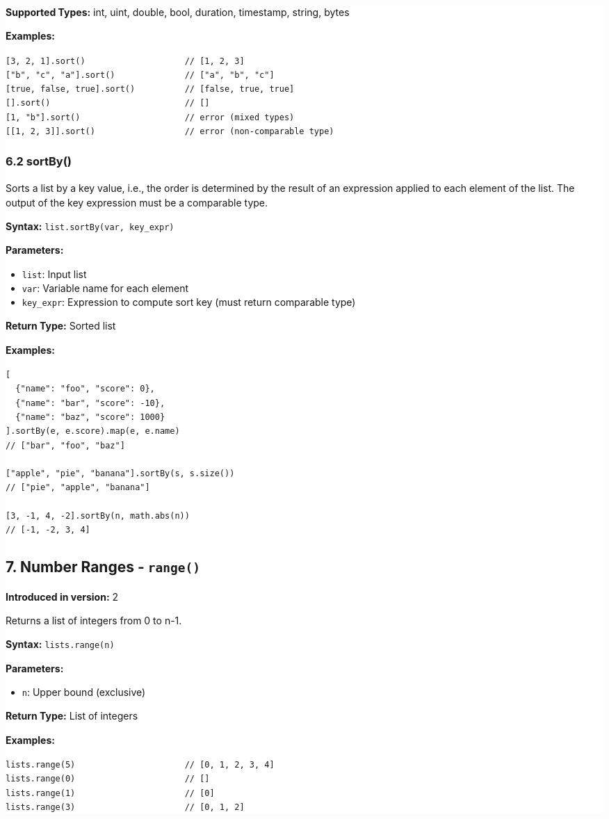 **Supported Types:** int, uint, double, bool, duration, timestamp, string, bytes

**Examples:**
```cel
[3, 2, 1].sort()                    // [1, 2, 3]
["b", "c", "a"].sort()              // ["a", "b", "c"]
[true, false, true].sort()          // [false, true, true]
[].sort()                           // []
[1, "b"].sort()                     // error (mixed types)
[[1, 2, 3]].sort()                  // error (non-comparable type)
```

### 6.2 sortBy()

Sorts a list by a key value, i.e., the order is determined by the result of an expression applied to each element of the list. The output of the key expression must be a comparable type.

**Syntax:** `list.sortBy(var, key_expr)`

**Parameters:**
- `list`: Input list
- `var`: Variable name for each element
- `key_expr`: Expression to compute sort key (must return comparable type)

**Return Type:** Sorted list

**Examples:**
```cel
[
  {"name": "foo", "score": 0},
  {"name": "bar", "score": -10},
  {"name": "baz", "score": 1000}
].sortBy(e, e.score).map(e, e.name)
// ["bar", "foo", "baz"]

["apple", "pie", "banana"].sortBy(s, s.size())
// ["pie", "apple", "banana"]

[3, -1, 4, -2].sortBy(n, math.abs(n))
// [-1, -2, 3, 4]
```

## 7. Number Ranges - `range()`

**Introduced in version:** 2

Returns a list of integers from 0 to n-1.

**Syntax:** `lists.range(n)`

**Parameters:**
- `n`: Upper bound (exclusive)

**Return Type:** List of integers

**Examples:**
```cel
lists.range(5)                      // [0, 1, 2, 3, 4]
lists.range(0)                      // []
lists.range(1)                      // [0]
lists.range(3)                      // [0, 1, 2]
```

